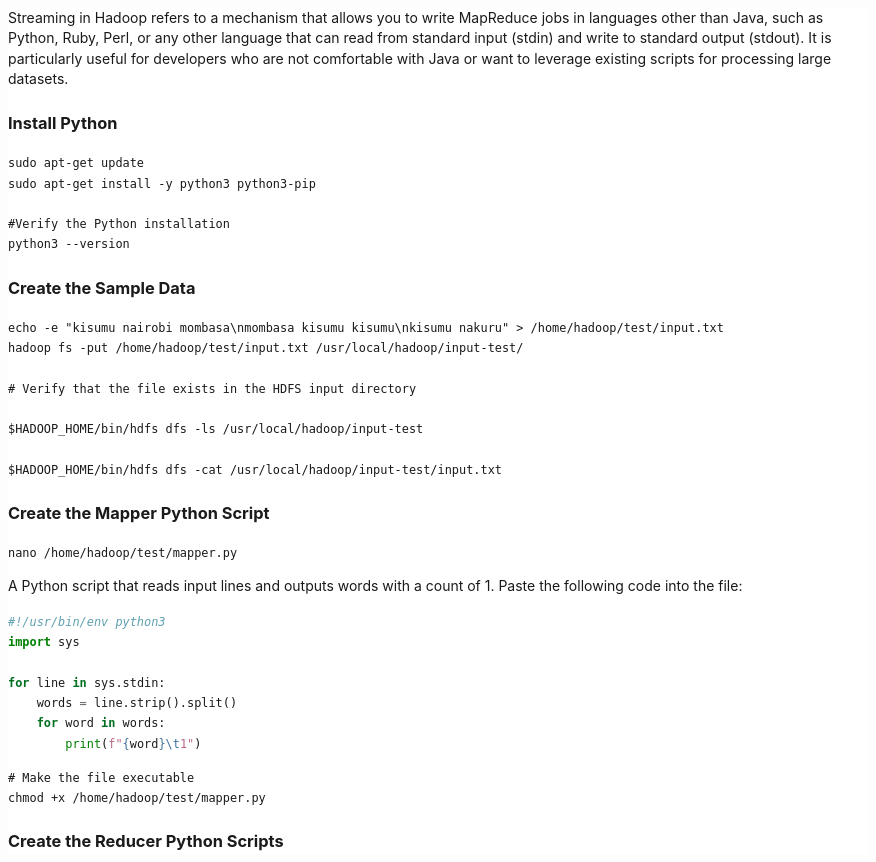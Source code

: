 Streaming in Hadoop refers to a mechanism that allows you to write MapReduce jobs in languages other than Java, such as Python, Ruby, Perl, or any other language that can read from standard input (stdin) and write to standard output (stdout). It is particularly useful for developers who are not comfortable with Java or want to leverage existing scripts for processing large datasets.

### Install Python

```shell
sudo apt-get update
sudo apt-get install -y python3 python3-pip

#Verify the Python installation
python3 --version
```

### Create the Sample Data

```shell
echo -e "kisumu nairobi mombasa\nmombasa kisumu kisumu\nkisumu nakuru" > /home/hadoop/test/input.txt
hadoop fs -put /home/hadoop/test/input.txt /usr/local/hadoop/input-test/

# Verify that the file exists in the HDFS input directory

$HADOOP_HOME/bin/hdfs dfs -ls /usr/local/hadoop/input-test

$HADOOP_HOME/bin/hdfs dfs -cat /usr/local/hadoop/input-test/input.txt
```

### Create the Mapper Python Script

```shell
nano /home/hadoop/test/mapper.py
```

A Python script that reads input lines and outputs words with a count of 1. Paste the following code into the file:

```python
#!/usr/bin/env python3
import sys

for line in sys.stdin:
    words = line.strip().split()
    for word in words:
        print(f"{word}\t1")
```

```shell
# Make the file executable
chmod +x /home/hadoop/test/mapper.py
```

### Create the Reducer Python Scripts
